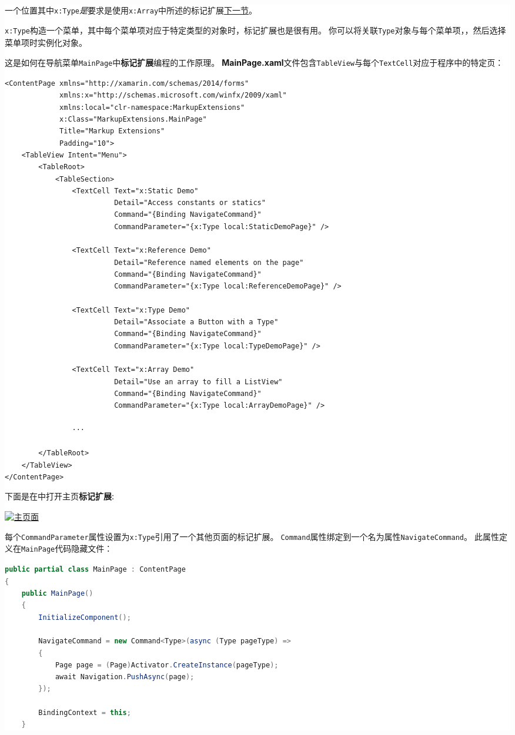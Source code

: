 一个位置其中`x:Type`*是*要求是使用`x:Array`中所述的标记扩展[下一节](#array)。

`x:Type`构造一个菜单，其中每个菜单项对应于特定类型的对象时，标记扩展也是很有用。 你可以将关联`Type`对象与每个菜单项，，然后选择菜单项时实例化对象。

这是如何在导航菜单`MainPage`中**标记扩展**编程的工作原理。 **MainPage.xaml**文件包含`TableView`与每个`TextCell`对应于程序中的特定页：

```xaml
<ContentPage xmlns="http://xamarin.com/schemas/2014/forms"
             xmlns:x="http://schemas.microsoft.com/winfx/2009/xaml"
             xmlns:local="clr-namespace:MarkupExtensions"
             x:Class="MarkupExtensions.MainPage"
             Title="Markup Extensions"
             Padding="10">
    <TableView Intent="Menu">
        <TableRoot>
            <TableSection>
                <TextCell Text="x:Static Demo"
                          Detail="Access constants or statics"
                          Command="{Binding NavigateCommand}"
                          CommandParameter="{x:Type local:StaticDemoPage}" />

                <TextCell Text="x:Reference Demo"
                          Detail="Reference named elements on the page"
                          Command="{Binding NavigateCommand}"
                          CommandParameter="{x:Type local:ReferenceDemoPage}" />

                <TextCell Text="x:Type Demo"
                          Detail="Associate a Button with a Type"
                          Command="{Binding NavigateCommand}"
                          CommandParameter="{x:Type local:TypeDemoPage}" />

                <TextCell Text="x:Array Demo"
                          Detail="Use an array to fill a ListView"
                          Command="{Binding NavigateCommand}"
                          CommandParameter="{x:Type local:ArrayDemoPage}" />

                ···                          

        </TableRoot>
    </TableView>
</ContentPage>
```

下面是在中打开主页**标记扩展**:

[![主页面](consuming-images/mainpage-small.png "主页面")](consuming-images/mainpage-large.png#lightbox "主页面")

每个`CommandParameter`属性设置为`x:Type`引用了一个其他页面的标记扩展。 `Command`属性绑定到一个名为属性`NavigateCommand`。 此属性定义在`MainPage`代码隐藏文件：

```csharp
public partial class MainPage : ContentPage
{
    public MainPage()
    {
        InitializeComponent();

        NavigateCommand = new Command<Type>(async (Type pageType) =>
        {
            Page page = (Page)Activator.CreateInstance(pageType);
            await Navigation.PushAsync(page);
        });

        BindingContext = this;
    }

```